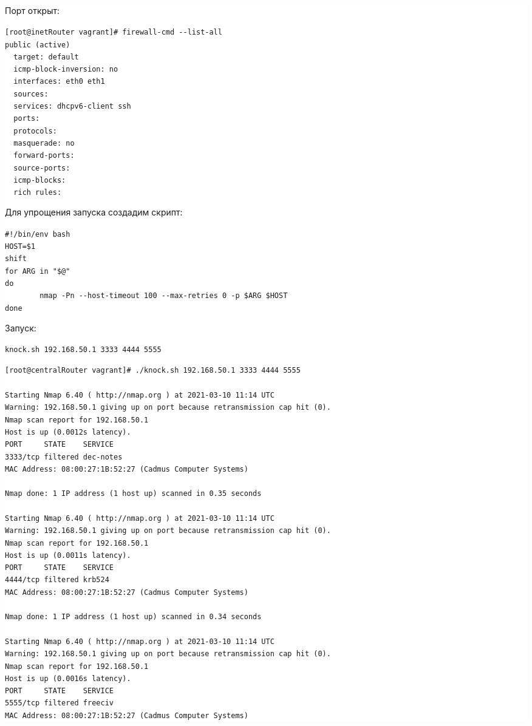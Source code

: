 Порт открыт:

```
[root@inetRouter vagrant]# firewall-cmd --list-all
public (active)
  target: default
  icmp-block-inversion: no
  interfaces: eth0 eth1
  sources: 
  services: dhcpv6-client ssh
  ports: 
  protocols: 
  masquerade: no
  forward-ports: 
  source-ports: 
  icmp-blocks: 
  rich rules: 
```

Для упрощения запуска создадим скрипт:

```
#!/bin/env bash
HOST=$1
shift
for ARG in "$@"
do
        nmap -Pn --host-timeout 100 --max-retries 0 -p $ARG $HOST
done
```

Запуск:

```
knock.sh 192.168.50.1 3333 4444 5555 
```

```
[root@centralRouter vagrant]# ./knock.sh 192.168.50.1 3333 4444 5555 

Starting Nmap 6.40 ( http://nmap.org ) at 2021-03-10 11:14 UTC
Warning: 192.168.50.1 giving up on port because retransmission cap hit (0).
Nmap scan report for 192.168.50.1
Host is up (0.0012s latency).
PORT     STATE    SERVICE
3333/tcp filtered dec-notes
MAC Address: 08:00:27:1B:52:27 (Cadmus Computer Systems)

Nmap done: 1 IP address (1 host up) scanned in 0.35 seconds

Starting Nmap 6.40 ( http://nmap.org ) at 2021-03-10 11:14 UTC
Warning: 192.168.50.1 giving up on port because retransmission cap hit (0).
Nmap scan report for 192.168.50.1
Host is up (0.0011s latency).
PORT     STATE    SERVICE
4444/tcp filtered krb524
MAC Address: 08:00:27:1B:52:27 (Cadmus Computer Systems)

Nmap done: 1 IP address (1 host up) scanned in 0.34 seconds

Starting Nmap 6.40 ( http://nmap.org ) at 2021-03-10 11:14 UTC
Warning: 192.168.50.1 giving up on port because retransmission cap hit (0).
Nmap scan report for 192.168.50.1
Host is up (0.0016s latency).
PORT     STATE    SERVICE
5555/tcp filtered freeciv
MAC Address: 08:00:27:1B:52:27 (Cadmus Computer Systems)

```